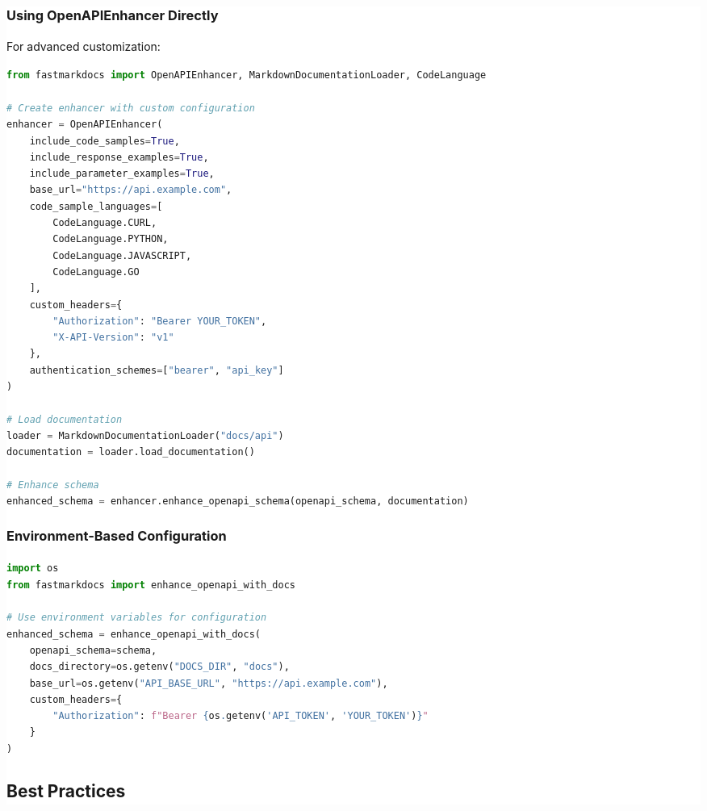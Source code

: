 ### Using OpenAPIEnhancer Directly

For advanced customization:

```python
from fastmarkdocs import OpenAPIEnhancer, MarkdownDocumentationLoader, CodeLanguage

# Create enhancer with custom configuration
enhancer = OpenAPIEnhancer(
    include_code_samples=True,
    include_response_examples=True,
    include_parameter_examples=True,
    base_url="https://api.example.com",
    code_sample_languages=[
        CodeLanguage.CURL,
        CodeLanguage.PYTHON,
        CodeLanguage.JAVASCRIPT,
        CodeLanguage.GO
    ],
    custom_headers={
        "Authorization": "Bearer YOUR_TOKEN",
        "X-API-Version": "v1"
    },
    authentication_schemes=["bearer", "api_key"]
)

# Load documentation
loader = MarkdownDocumentationLoader("docs/api")
documentation = loader.load_documentation()

# Enhance schema
enhanced_schema = enhancer.enhance_openapi_schema(openapi_schema, documentation)
```

### Environment-Based Configuration

```python
import os
from fastmarkdocs import enhance_openapi_with_docs

# Use environment variables for configuration
enhanced_schema = enhance_openapi_with_docs(
    openapi_schema=schema,
    docs_directory=os.getenv("DOCS_DIR", "docs"),
    base_url=os.getenv("API_BASE_URL", "https://api.example.com"),
    custom_headers={
        "Authorization": f"Bearer {os.getenv('API_TOKEN', 'YOUR_TOKEN')}"
    }
)
```

## Best Practices
